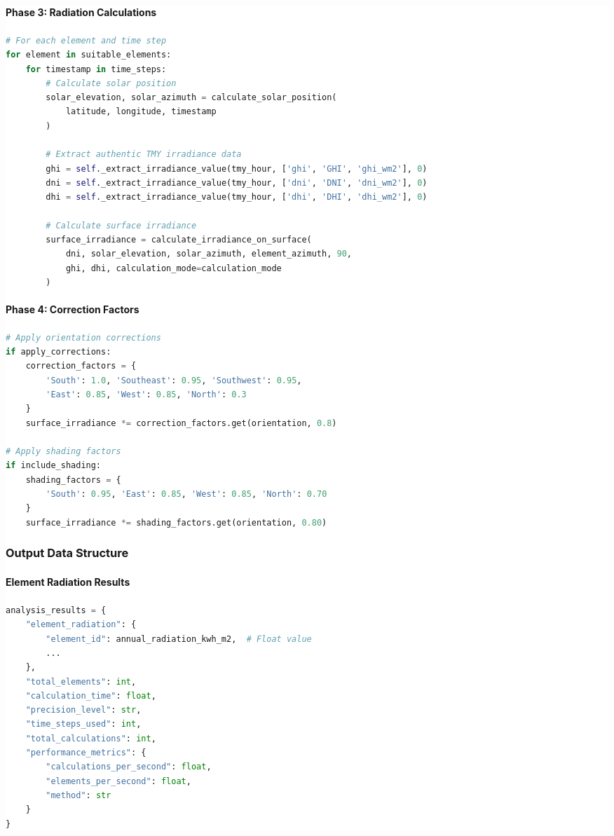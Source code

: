 #### Phase 3: Radiation Calculations
```python
# For each element and time step
for element in suitable_elements:
    for timestamp in time_steps:
        # Calculate solar position
        solar_elevation, solar_azimuth = calculate_solar_position(
            latitude, longitude, timestamp
        )
        
        # Extract authentic TMY irradiance data
        ghi = self._extract_irradiance_value(tmy_hour, ['ghi', 'GHI', 'ghi_wm2'], 0)
        dni = self._extract_irradiance_value(tmy_hour, ['dni', 'DNI', 'dni_wm2'], 0)
        dhi = self._extract_irradiance_value(tmy_hour, ['dhi', 'DHI', 'dhi_wm2'], 0)
        
        # Calculate surface irradiance
        surface_irradiance = calculate_irradiance_on_surface(
            dni, solar_elevation, solar_azimuth, element_azimuth, 90,
            ghi, dhi, calculation_mode=calculation_mode
        )
```

#### Phase 4: Correction Factors
```python
# Apply orientation corrections
if apply_corrections:
    correction_factors = {
        'South': 1.0, 'Southeast': 0.95, 'Southwest': 0.95,
        'East': 0.85, 'West': 0.85, 'North': 0.3
    }
    surface_irradiance *= correction_factors.get(orientation, 0.8)

# Apply shading factors
if include_shading:
    shading_factors = {
        'South': 0.95, 'East': 0.85, 'West': 0.85, 'North': 0.70
    }
    surface_irradiance *= shading_factors.get(orientation, 0.80)
```

### Output Data Structure

#### Element Radiation Results
```python
analysis_results = {
    "element_radiation": {
        "element_id": annual_radiation_kwh_m2,  # Float value
        ...
    },
    "total_elements": int,
    "calculation_time": float,
    "precision_level": str,
    "time_steps_used": int,
    "total_calculations": int,
    "performance_metrics": {
        "calculations_per_second": float,
        "elements_per_second": float,
        "method": str
    }
}
```
